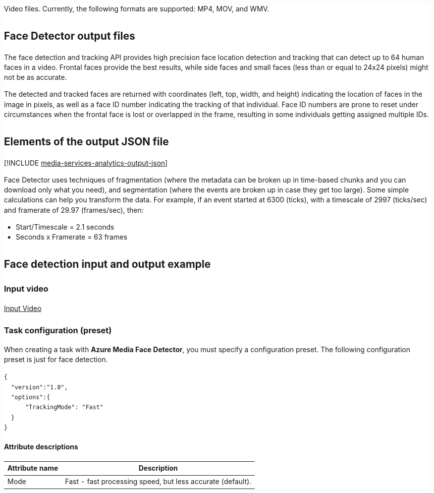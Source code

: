 Video files. Currently, the following formats are supported: MP4, MOV, and WMV.

## Face Detector output files

The face detection and tracking API provides high precision face location detection and tracking that can detect up to 64 human faces in a video. Frontal faces provide the best results, while side faces and small faces (less than or equal to 24x24 pixels) might not be as accurate.

The detected and tracked faces are returned with coordinates (left, top, width, and height) indicating the location of faces in the image in pixels, as well as a face ID number indicating the tracking of that individual. Face ID numbers are prone to reset under circumstances when the frontal face is lost or overlapped in the frame, resulting in some individuals getting assigned multiple IDs.

## <a id="output_elements"></a>Elements of the output JSON file

[!INCLUDE [media-services-analytics-output-json](../../includes/media-services-analytics-output-json.md)]

Face Detector uses techniques of fragmentation (where the metadata can be broken up in time-based chunks and you can download only what you need), and segmentation (where the events are broken up in case they get too large). Some simple calculations can help you transform the data. For example, if an event started at 6300 (ticks), with a timescale of 2997 (ticks/sec) and framerate of 29.97 (frames/sec), then:

* Start/Timescale = 2.1 seconds
* Seconds x Framerate = 63 frames

## Face detection input and output example

### Input video

[Input Video](http://ampdemo.azureedge.net/azuremediaplayer.html?url=https%3A%2F%2Freferencestream-samplestream.streaming.mediaservices.windows.net%2Fc8834d9f-0b49-4b38-bcaf-ece2746f1972%2FMicrosoft%20Convergence%202015%20%20Keynote%20Highlights.ism%2Fmanifest&amp;autoplay=false)

### Task configuration (preset)

When creating a task with **Azure Media Face Detector**, you must specify a configuration preset. The following configuration preset is just for face detection.

    {
      "version":"1.0",
      "options":{
          "TrackingMode": "Fast"
      }
    }

#### Attribute descriptions

| Attribute name | Description |
| --- | --- |
| Mode |Fast - fast processing speed, but less accurate (default).|
